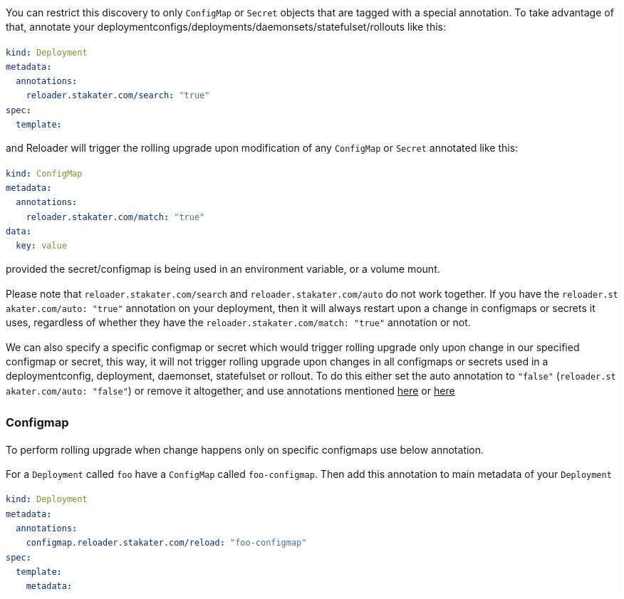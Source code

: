You can restrict this discovery to only `ConfigMap` or `Secret` objects that
are tagged with a special annotation. To take advantage of that, annotate
your deploymentconfigs/deployments/daemonsets/statefulset/rollouts like this:

```yaml
kind: Deployment
metadata:
  annotations:
    reloader.stakater.com/search: "true"
spec:
  template:
```

and Reloader will trigger the rolling upgrade upon modification of any
`ConfigMap` or `Secret` annotated like this:

```yaml
kind: ConfigMap
metadata:
  annotations:
    reloader.stakater.com/match: "true"
data:
  key: value
```

provided the secret/configmap is being used in an environment variable, or a
volume mount.

Please note that `reloader.stakater.com/search` and
`reloader.stakater.com/auto` do not work together. If you have the
`reloader.stakater.com/auto: "true"` annotation on your deployment, then it
will always restart upon a change in configmaps or secrets it uses, regardless
of whether they have the `reloader.stakater.com/match: "true"` annotation or
not.

We can also specify a specific configmap or secret which would trigger rolling upgrade only upon change in our specified configmap or secret, this way, it will not trigger rolling upgrade upon changes in all configmaps or secrets used in a deploymentconfig, deployment, daemonset, statefulset or rollout.
To do this either set the auto annotation to `"false"` (`reloader.stakater.com/auto: "false"`) or remove it altogether, and use annotations mentioned [here](#Configmap) or [here](#Secret)

### Configmap

To perform rolling upgrade when change happens only on specific configmaps use below annotation.

For a `Deployment` called `foo` have a `ConfigMap` called `foo-configmap`. Then add this annotation to main metadata of your `Deployment`

```yaml
kind: Deployment
metadata:
  annotations:
    configmap.reloader.stakater.com/reload: "foo-configmap"
spec:
  template:
    metadata:
```
